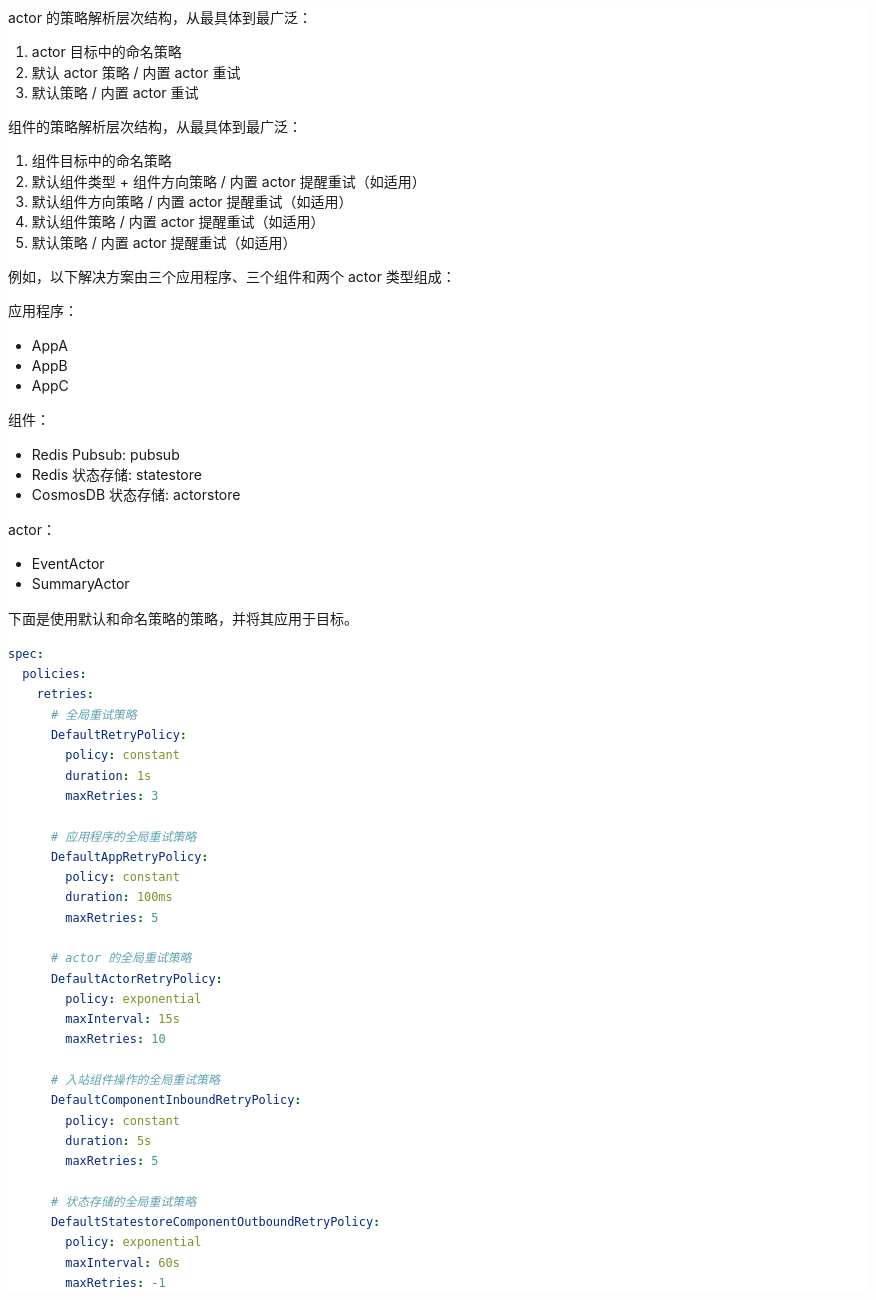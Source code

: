 actor 的策略解析层次结构，从最具体到最广泛：

1. actor 目标中的命名策略
2. 默认 actor 策略 / 内置 actor 重试
3. 默认策略 / 内置 actor 重试

组件的策略解析层次结构，从最具体到最广泛：

1. 组件目标中的命名策略
2. 默认组件类型 + 组件方向策略 / 内置 actor 提醒重试（如适用）
3. 默认组件方向策略 / 内置 actor 提醒重试（如适用）
4. 默认组件策略 / 内置 actor 提醒重试（如适用）
5. 默认策略 / 内置 actor 提醒重试（如适用）

例如，以下解决方案由三个应用程序、三个组件和两个 actor 类型组成：

应用程序：

- AppA
- AppB
- AppC

组件：

- Redis Pubsub: pubsub
- Redis 状态存储: statestore
- CosmosDB 状态存储: actorstore

actor：

- EventActor
- SummaryActor

下面是使用默认和命名策略的策略，并将其应用于目标。

```yaml
spec:
  policies:
    retries:
      # 全局重试策略
      DefaultRetryPolicy:
        policy: constant
        duration: 1s
        maxRetries: 3
      
      # 应用程序的全局重试策略
      DefaultAppRetryPolicy:
        policy: constant
        duration: 100ms
        maxRetries: 5

      # actor 的全局重试策略
      DefaultActorRetryPolicy:
        policy: exponential
        maxInterval: 15s
        maxRetries: 10

      # 入站组件操作的全局重试策略
      DefaultComponentInboundRetryPolicy:
        policy: constant
        duration: 5s
        maxRetries: 5

      # 状态存储的全局重试策略
      DefaultStatestoreComponentOutboundRetryPolicy:
        policy: exponential
        maxInterval: 60s
        maxRetries: -1

```